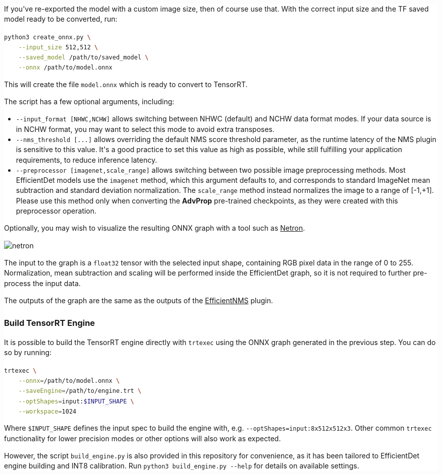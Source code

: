 
If you've re-exported the model with a custom image size, then of course use that. With the correct input size and the TF saved model ready to be converted, run:

```bash
python3 create_onnx.py \
    --input_size 512,512 \
    --saved_model /path/to/saved_model \
    --onnx /path/to/model.onnx
```

This will create the file `model.onnx` which is ready to convert to TensorRT.

The script has a few optional arguments, including:

* `--input_format [NHWC,NCHW]` allows switching between NHWC (default) and NCHW data format modes. If your data source is in NCHW format, you may want to select this mode to avoid extra transposes.
* `--nms_threshold [...]` allows overriding the default NMS score threshold parameter, as the runtime latency of the NMS plugin is sensitive to this value. It's a good practice to set this value as high as possible, while still fulfilling your application requirements, to reduce inference latency.
* `--preprocessor [imagenet,scale_range]` allows switching between two possible image preprocessing methods. Most EfficientDet models use the `imagenet` method, which this argument defaults to, and corresponds to standard ImageNet mean subtraction and standard deviation normalization. The `scale_range` method instead normalizes the image to a range of [-1,+1]. Please use this method only when converting the **AdvProp** pre-trained checkpoints, as they were created with this preprocessor operation.

Optionally, you may wish to visualize the resulting ONNX graph with a tool such as [Netron](https://netron.app/).

![netron](https://drive.google.com/uc?export=view&id=1m9zRbvNtlbftN7P46dtOLPbcwEbz4XwS)

The input to the graph is a `float32` tensor with the selected input shape, containing RGB pixel data in the range of 0 to 255. Normalization, mean subtraction and scaling will be performed inside the EfficientDet graph, so it is not required to further pre-process the input data.

The outputs of the graph are the same as the outputs of the [EfficientNMS](https://github.com/NVIDIA/TensorRT/tree/main/plugin/efficientNMSPlugin) plugin.

### Build TensorRT Engine

It is possible to build the TensorRT engine directly with `trtexec` using the ONNX graph generated in the previous step. You can do so by running:

```bash
trtexec \
    --onnx=/path/to/model.onnx \
    --saveEngine=/path/to/engine.trt \
    --optShapes=input:$INPUT_SHAPE \
    --workspace=1024
```

Where `$INPUT_SHAPE` defines the input spec to build the engine with, e.g. `--optShapes=input:8x512x512x3`. Other common `trtexec` functionality for lower precision modes or other options will also work as expected.

However, the script `build_engine.py` is also provided in this repository for convenience, as it has been tailored to EfficientDet engine building and INT8 calibration. Run `python3 build_engine.py --help` for details on available settings.
